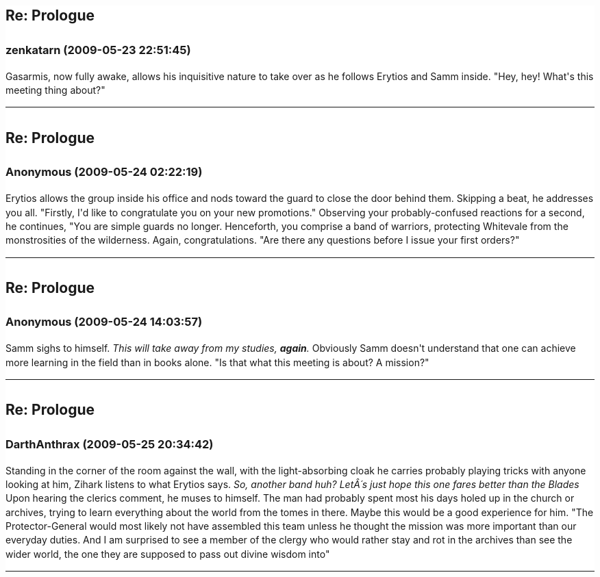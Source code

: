 
## Re: Prologue

### **zenkatarn** (2009-05-23 22:51:45)

Gasarmis, now fully awake, allows his inquisitive nature to take over as he follows Erytios and Samm inside. "Hey, hey! What's this meeting thing about?"

---

## Re: Prologue

### **Anonymous** (2009-05-24 02:22:19)

Erytios allows the group inside his office and nods toward the guard to close the door behind them. Skipping a beat, he addresses you all.
"Firstly, I'd like to congratulate you on your new promotions." Observing your probably-confused reactions for a second, he continues, "You are simple guards no longer. Henceforth, you comprise a band of warriors, protecting Whitevale from the monstrosities of the wilderness. Again, congratulations.
"Are there any questions before I issue your first orders?"

---

## Re: Prologue

### **Anonymous** (2009-05-24 14:03:57)

Samm sighs to himself.
*This will take away from my studies, **again**.*
Obviously Samm doesn't understand that one can achieve more learning in the field than in books alone.
"Is that what this meeting is about? A mission?"

---

## Re: Prologue

### **DarthAnthrax** (2009-05-25 20:34:42)

Standing in the corner of the room against the wall, with the light-absorbing cloak he carries probably playing tricks with anyone looking at him, Zihark listens to what Erytios says.
*So, another band huh? LetÂ´s just hope this one fares better than the Blades*
Upon hearing the clerics comment, he muses to himself. The man had probably spent most his days holed up in the church or archives, trying to learn everything about the world from the tomes in there. Maybe this would be a good experience for him.
"The Protector-General would most likely not have assembled this team unless he thought the mission was more important than our everyday duties. And I am surprised to see a member of the clergy who would rather stay and rot in the archives than see the wider world, the one they are supposed to pass out divine wisdom into"

---